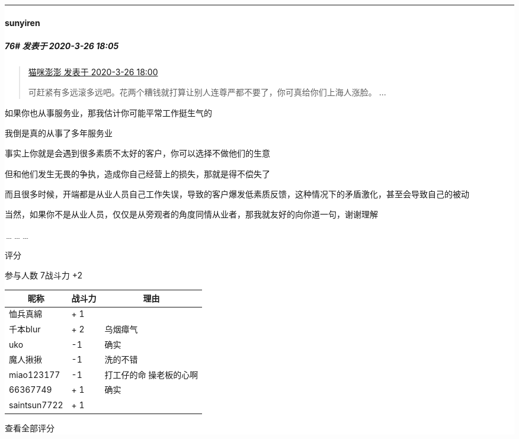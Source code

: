 




-----

####  sunyiren  
##### 76#       发表于 2020-3-26 18:05



<blockquote><a href="httphttps://bbs.saraba1st.com/2b/forum.php?mod=redirect&amp;goto=findpost&amp;pid=46882176&amp;ptid=1920975" target="_blank">猫咪澎澎 发表于 2020-3-26 18:00</a>

可赶紧有多远滚多远吧。花两个糟钱就打算让别人连尊严都不要了，你可真给你们上海人涨脸。 ...</blockquote>
如果你也从事服务业，那我估计你可能平常工作挺生气的


我倒是真的从事了多年服务业


事实上你就是会遇到很多素质不太好的客户，你可以选择不做他们的生意


但和他们发生无畏的争执，造成你自己经营上的损失，那就是得不偿失了


而且很多时候，开端都是从业人员自己工作失误，导致的客户爆发低素质反馈，这种情况下的矛盾激化，甚至会导致自己的被动


当然，如果你不是从业人员，仅仅是从旁观者的角度同情从业者，那我就友好的向你道一句，谢谢理解



﹍﹍﹍

评分





 参与人数 7战斗力 +2

|昵称|战斗力|理由|
|----|---|---|
| 恤兵真綿| + 1||
| 千本blur| + 2|乌烟瘴气|
| uko|-1|确实|
| 魔人揪揪|-1|洗的不错|
| miao123177|-1|打工仔的命 操老板的心啊|
| 66367749| + 1|确实|
| saintsun7722| + 1||



查看全部评分



